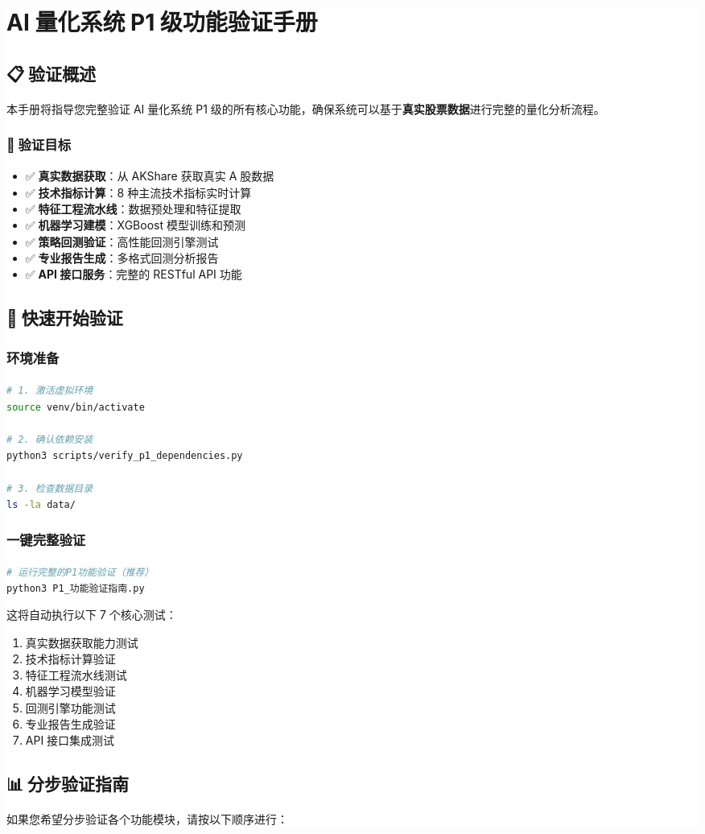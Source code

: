 # AI 量化系统 P1 级功能验证手册

## 📋 验证概述

本手册将指导您完整验证 AI 量化系统 P1 级的所有核心功能，确保系统可以基于**真实股票数据**进行完整的量化分析流程。

### 🎯 验证目标

- ✅ **真实数据获取**：从 AKShare 获取真实 A 股数据
- ✅ **技术指标计算**：8 种主流技术指标实时计算
- ✅ **特征工程流水线**：数据预处理和特征提取
- ✅ **机器学习建模**：XGBoost 模型训练和预测
- ✅ **策略回测验证**：高性能回测引擎测试
- ✅ **专业报告生成**：多格式回测分析报告
- ✅ **API 接口服务**：完整的 RESTful API 功能

## 🚀 快速开始验证

### 环境准备

```bash
# 1. 激活虚拟环境
source venv/bin/activate

# 2. 确认依赖安装
python3 scripts/verify_p1_dependencies.py

# 3. 检查数据目录
ls -la data/
```

### 一键完整验证

```bash
# 运行完整的P1功能验证（推荐）
python3 P1_功能验证指南.py
```

这将自动执行以下 7 个核心测试：

1. 真实数据获取能力测试
2. 技术指标计算验证
3. 特征工程流水线测试
4. 机器学习模型验证
5. 回测引擎功能测试
6. 专业报告生成验证
7. API 接口集成测试

## 📊 分步验证指南

如果您希望分步验证各个功能模块，请按以下顺序进行：
